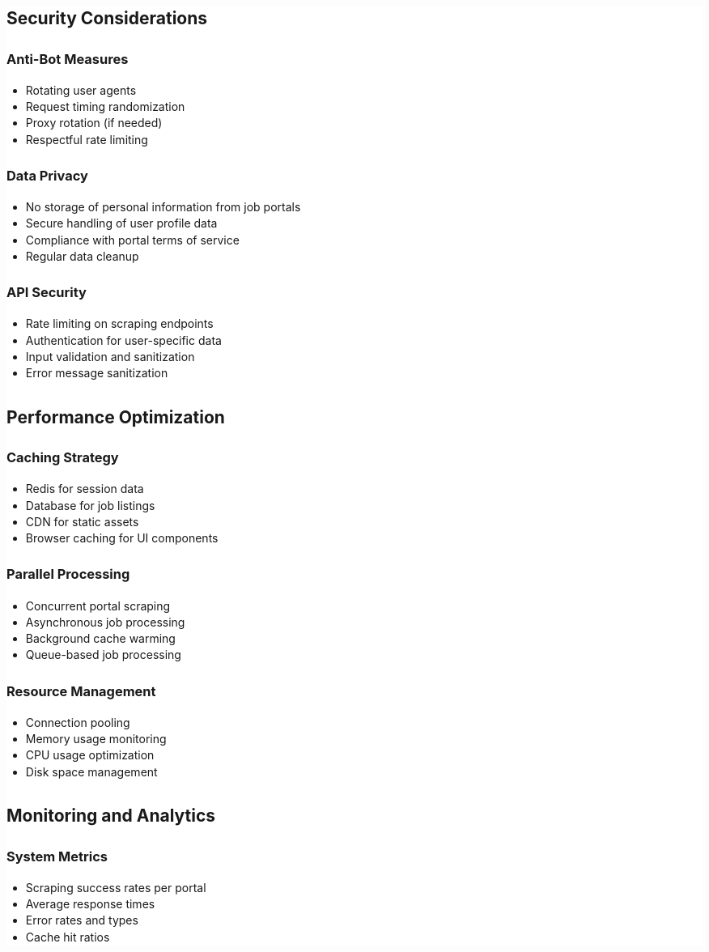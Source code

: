 ## Security Considerations

### Anti-Bot Measures
- Rotating user agents
- Request timing randomization
- Proxy rotation (if needed)
- Respectful rate limiting

### Data Privacy
- No storage of personal information from job portals
- Secure handling of user profile data
- Compliance with portal terms of service
- Regular data cleanup

### API Security
- Rate limiting on scraping endpoints
- Authentication for user-specific data
- Input validation and sanitization
- Error message sanitization

## Performance Optimization

### Caching Strategy
- Redis for session data
- Database for job listings
- CDN for static assets
- Browser caching for UI components

### Parallel Processing
- Concurrent portal scraping
- Asynchronous job processing
- Background cache warming
- Queue-based job processing

### Resource Management
- Connection pooling
- Memory usage monitoring
- CPU usage optimization
- Disk space management

## Monitoring and Analytics

### System Metrics
- Scraping success rates per portal
- Average response times
- Error rates and types
- Cache hit ratios
